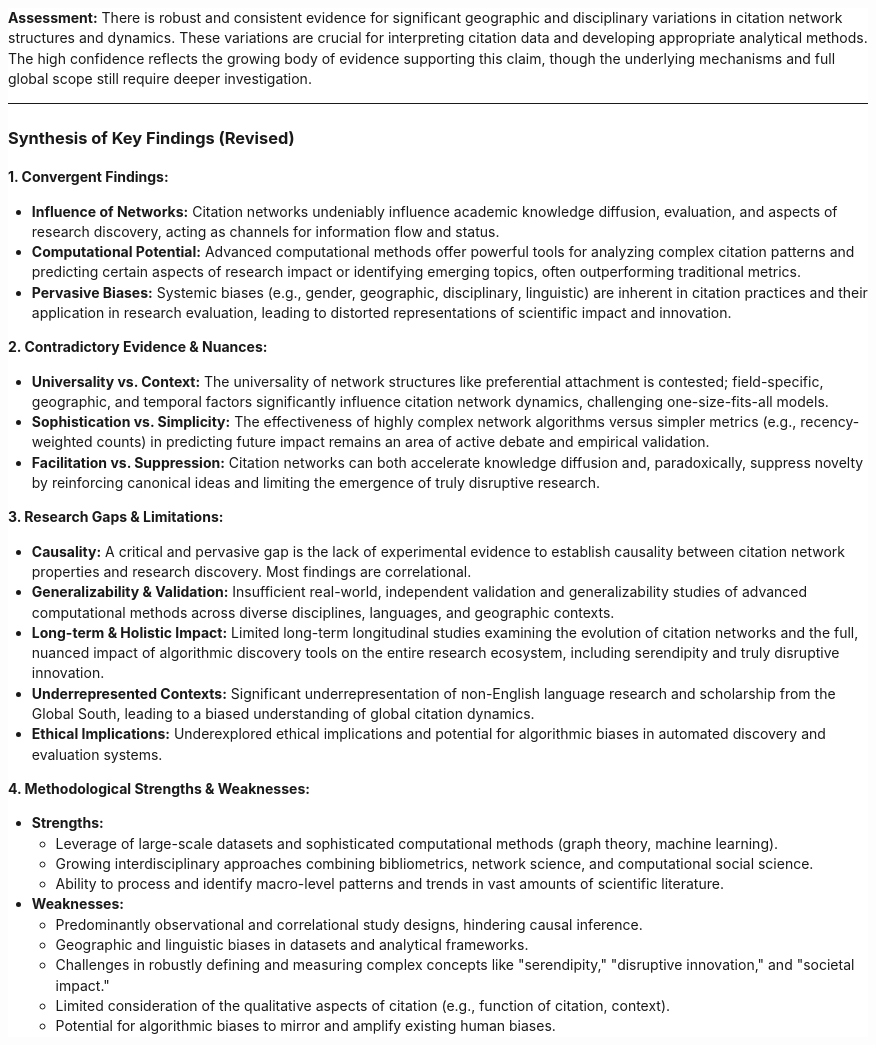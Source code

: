 **Assessment:** There is robust and consistent evidence for significant geographic and disciplinary variations in citation network structures and dynamics. These variations are crucial for interpreting citation data and developing appropriate analytical methods. The high confidence reflects the growing body of evidence supporting this claim, though the underlying mechanisms and full global scope still require deeper investigation.

---

### Synthesis of Key Findings (Revised)

**1. Convergent Findings:**
*   **Influence of Networks:** Citation networks undeniably influence academic knowledge diffusion, evaluation, and aspects of research discovery, acting as channels for information flow and status.
*   **Computational Potential:** Advanced computational methods offer powerful tools for analyzing complex citation patterns and predicting certain aspects of research impact or identifying emerging topics, often outperforming traditional metrics.
*   **Pervasive Biases:** Systemic biases (e.g., gender, geographic, disciplinary, linguistic) are inherent in citation practices and their application in research evaluation, leading to distorted representations of scientific impact and innovation.

**2. Contradictory Evidence & Nuances:**
*   **Universality vs. Context:** The universality of network structures like preferential attachment is contested; field-specific, geographic, and temporal factors significantly influence citation network dynamics, challenging one-size-fits-all models.
*   **Sophistication vs. Simplicity:** The effectiveness of highly complex network algorithms versus simpler metrics (e.g., recency-weighted counts) in predicting future impact remains an area of active debate and empirical validation.
*   **Facilitation vs. Suppression:** Citation networks can both accelerate knowledge diffusion and, paradoxically, suppress novelty by reinforcing canonical ideas and limiting the emergence of truly disruptive research.

**3. Research Gaps & Limitations:**
*   **Causality:** A critical and pervasive gap is the lack of experimental evidence to establish causality between citation network properties and research discovery. Most findings are correlational.
*   **Generalizability & Validation:** Insufficient real-world, independent validation and generalizability studies of advanced computational methods across diverse disciplines, languages, and geographic contexts.
*   **Long-term & Holistic Impact:** Limited long-term longitudinal studies examining the evolution of citation networks and the full, nuanced impact of algorithmic discovery tools on the entire research ecosystem, including serendipity and truly disruptive innovation.
*   **Underrepresented Contexts:** Significant underrepresentation of non-English language research and scholarship from the Global South, leading to a biased understanding of global citation dynamics.
*   **Ethical Implications:** Underexplored ethical implications and potential for algorithmic biases in automated discovery and evaluation systems.

**4. Methodological Strengths & Weaknesses:**
*   **Strengths:**
    *   Leverage of large-scale datasets and sophisticated computational methods (graph theory, machine learning).
    *   Growing interdisciplinary approaches combining bibliometrics, network science, and computational social science.
    *   Ability to process and identify macro-level patterns and trends in vast amounts of scientific literature.
*   **Weaknesses:**
    *   Predominantly observational and correlational study designs, hindering causal inference.
    *   Geographic and linguistic biases in datasets and analytical frameworks.
    *   Challenges in robustly defining and measuring complex concepts like "serendipity," "disruptive innovation," and "societal impact."
    *   Limited consideration of the qualitative aspects of citation (e.g., function of citation, context).
    *   Potential for algorithmic biases to mirror and amplify existing human biases.
